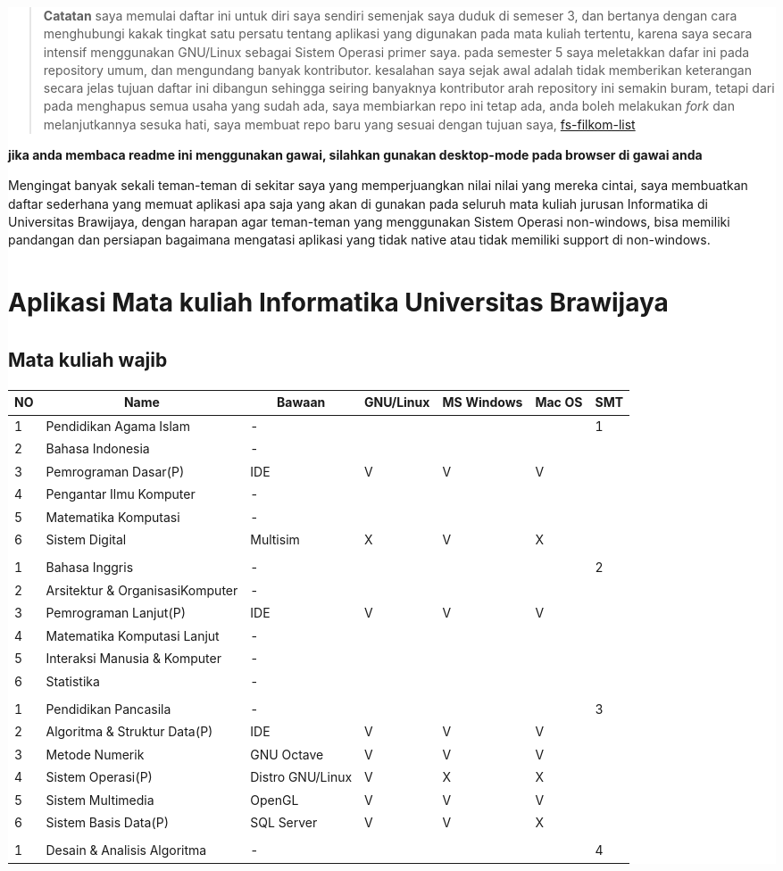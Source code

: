 > **Catatan** saya memulai daftar ini untuk diri saya sendiri semenjak saya duduk di semeser 3, dan bertanya dengan cara menghubungi kakak tingkat satu persatu tentang aplikasi yang digunakan pada mata kuliah tertentu, karena saya secara intensif menggunakan GNU/Linux sebagai Sistem Operasi primer saya. pada semester 5 saya meletakkan dafar ini pada repository umum, dan mengundang banyak kontributor. kesalahan saya sejak awal adalah tidak memberikan keterangan secara jelas <span class="underline">tujuan</span> daftar ini dibangun sehingga seiring banyaknya kontributor arah repository ini semakin buram, tetapi dari pada menghapus semua usaha yang sudah ada, saya membiarkan repo ini tetap ada, anda boleh melakukan *fork* dan melanjutkannya sesuka hati, saya membuat repo baru yang sesuai dengan tujuan saya, [fs-filkom-list](https://gitlab.com/azzamsa/fs-filkom-list)

**jika anda membaca readme ini menggunakan gawai, silahkan gunakan desktop-mode pada browser di gawai anda**

Mengingat banyak sekali teman-teman di sekitar saya yang memperjuangkan nilai nilai yang mereka cintai, saya membuatkan daftar sederhana yang memuat aplikasi apa saja yang akan di gunakan pada seluruh mata kuliah jurusan Informatika di Universitas Brawijaya, dengan harapan agar teman-teman yang menggunakan Sistem Operasi non-windows, bisa memiliki pandangan dan persiapan bagaimana mengatasi aplikasi yang tidak native atau tidak memiliki support di non-windows.


# Aplikasi Mata kuliah Informatika Universitas Brawijaya

## Mata kuliah wajib

| NO | Name                             | Bawaan           | **GNU/Linux** | MS Windows | Mac OS | SMT |
|--- |-------------------------------- |---------------- |------------- |---------- |------ |--- |
| 1  | Pendidikan Agama Islam           | -                |               |            |        | 1   |
| 2  | Bahasa Indonesia                 | -                |               |            |        |     |
| 3  | Pemrograman Dasar(P)             | IDE              | V             | V          | V      |     |
| 4  | Pengantar Ilmu Komputer          | -                |               |            |        |     |
| 5  | Matematika Komputasi             | -                |               |            |        |     |
| 6  | Sistem Digital                   | Multisim         | X             | V          | X      |     |
|    |                                  |                  |               |            |        |     |
| 1  | Bahasa Inggris                   | -                |               |            |        | 2   |
| 2  | Arsitektur & OrganisasiKomputer  | -                |               |            |        |     |
| 3  | Pemrograman Lanjut(P)            | IDE              | V             | V          | V      |     |
| 4  | Matematika Komputasi Lanjut      | -                |               |            |        |     |
| 5  | Interaksi Manusia & Komputer     | -                |               |            |        |     |
| 6  | Statistika                       | -                |               |            |        |     |
|    |                                  |                  |               |            |        |     |
| 1  | Pendidikan Pancasila             | -                |               |            |        | 3   |
| 2  | Algoritma & Struktur Data(P)     | IDE              | V             | V          | V      |     |
| 3  | Metode Numerik                   | GNU Octave       | V             | V          | V      |     |
| 4  | Sistem Operasi(P)                | Distro GNU/Linux | V             | X          | X      |     |
| 5  | Sistem Multimedia                | OpenGL           | V             | V          | V      |     |
| 6  | Sistem Basis Data(P)             | SQL Server       | V             | V          | X      |     |
|    |                                  |                  |               |            |        |     |
| 1  | Desain & Analisis Algoritma      | -                |               |            |        | 4   |